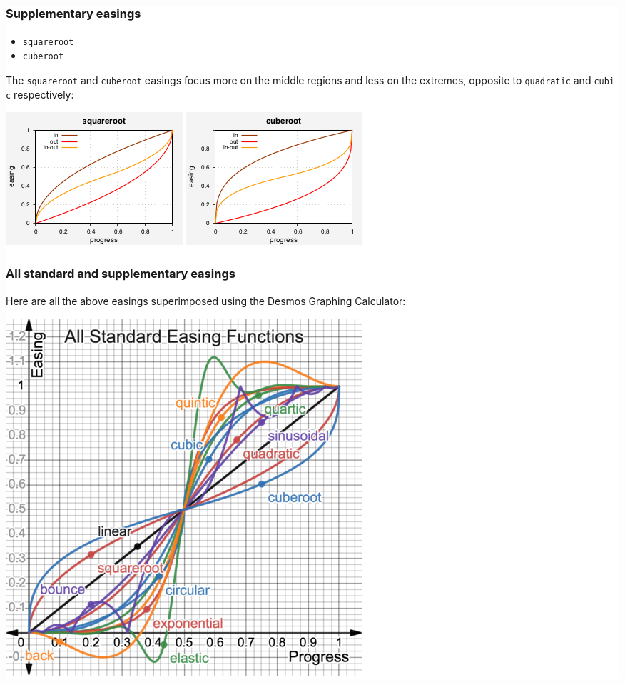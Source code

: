 ### Supplementary easings

- `squareroot`
- `cuberoot`

The `squareroot` and `cuberoot` easings focus more on the middle regions and less on the extremes, opposite to `quadratic` and `cubic` respectively:

![supplementary easings](assets/supplementary-easings.png)

### All standard and supplementary easings

Here are all the above easings superimposed using the [Desmos Graphing Calculator](https://www.desmos.com/calculator):

![all easings](assets/all-easings.png)
